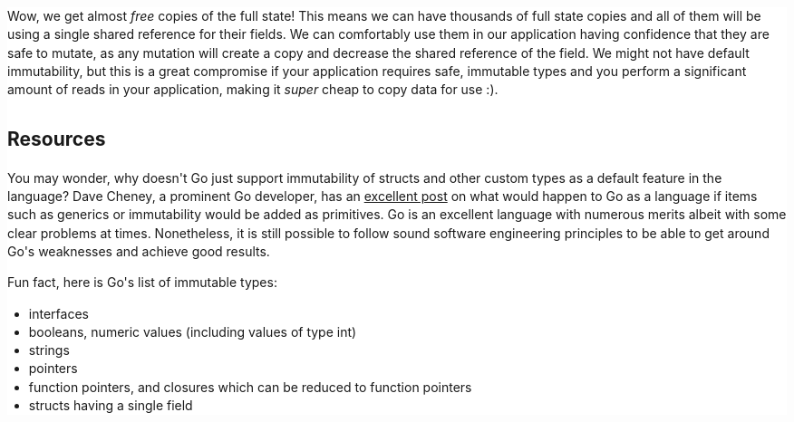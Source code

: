 Wow, we get almost _free_ copies of the full state! This means we can have thousands of full state copies and all of them will be using a single shared reference for their fields. We can comfortably use them in our application having confidence that they are safe to mutate, as any mutation will create a copy and decrease the shared reference of the field. We might not have default immutability, but this is a great compromise if your application requires safe, immutable types and you perform a significant amount of reads in your application, making it _super_ cheap to copy data for use :).

## Resources

You may wonder, why doesn't Go just support immutability of structs and other custom types as a default feature in the language? Dave Cheney, a prominent Go developer, has an [excellent post](https://dave.cheney.net/tag/immutability) on what would happen to Go as a language if items such as generics or immutability would be added as primitives. Go is an excellent language with numerous merits albeit with some clear problems at times. Nonetheless, it is still possible to follow sound software engineering principles to be able to get around Go's weaknesses and achieve good results.

Fun fact, here is Go's list of immutable types:

- interfaces
- booleans, numeric values (including values of type int)
- strings
- pointers
- function pointers, and closures which can be reduced to function pointers
- structs having a single field
